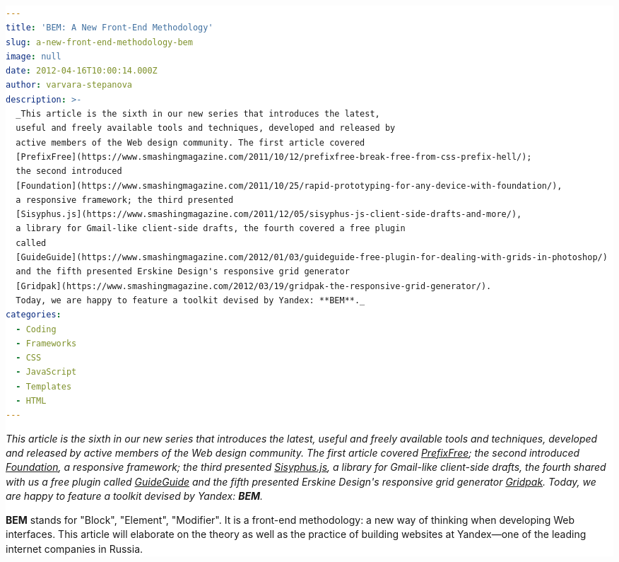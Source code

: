 ```yaml
---
title: 'BEM: A New Front-End Methodology'
slug: a-new-front-end-methodology-bem
image: null
date: 2012-04-16T10:00:14.000Z
author: varvara-stepanova
description: >-
  _This article is the sixth in our new series that introduces the latest,
  useful and freely available tools and techniques, developed and released by
  active members of the Web design community. The first article covered
  [PrefixFree](https://www.smashingmagazine.com/2011/10/12/prefixfree-break-free-from-css-prefix-hell/);
  the second introduced
  [Foundation](https://www.smashingmagazine.com/2011/10/25/rapid-prototyping-for-any-device-with-foundation/),
  a responsive framework; the third presented
  [Sisyphus.js](https://www.smashingmagazine.com/2011/12/05/sisyphus-js-client-side-drafts-and-more/),
  a library for Gmail-like client-side drafts, the fourth covered a free plugin
  called
  [GuideGuide](https://www.smashingmagazine.com/2012/01/03/guideguide-free-plugin-for-dealing-with-grids-in-photoshop/)
  and the fifth presented Erskine Design's responsive grid generator
  [Gridpak](https://www.smashingmagazine.com/2012/03/19/gridpak-the-responsive-grid-generator/).
  Today, we are happy to feature a toolkit devised by Yandex: **BEM**._
categories:
  - Coding
  - Frameworks
  - CSS
  - JavaScript
  - Templates
  - HTML
---
```

<em>This article is the sixth in our new series that introduces the latest, useful and freely available tools and techniques, developed and released by active members of the Web design community. The first article covered <a href="https://www.smashingmagazine.com/2011/10/12/prefixfree-break-free-from-css-prefix-hell/">PrefixFree</a>; the second introduced <a href="https://www.smashingmagazine.com/2011/10/25/rapid-prototyping-for-any-device-with-foundation/">Foundation</a>, a responsive framework; the third presented <a href="https://www.smashingmagazine.com/2011/12/05/sisyphus-js-client-side-drafts-and-more/">Sisyphus.js</a>, a library for Gmail-like client-side drafts, the fourth shared with us a free plugin called <a href="https://www.smashingmagazine.com/2012/01/03/guideguide-free-plugin-for-dealing-with-grids-in-photoshop/">GuideGuide</a> and the fifth presented Erskine Design's responsive grid generator <a href="https://www.smashingmagazine.com/2012/03/19/gridpak-the-responsive-grid-generator/">Gridpak</a>. Today, we are happy to feature a toolkit devised by Yandex: <strong>BEM</strong>.</em>

<strong>BEM</strong> stands for "Block", "Element", "Modifier". It is a front-end methodology: a new way of thinking when developing Web interfaces. This article will elaborate on the theory as well as the practice of building websites at Yandex—one of the leading internet companies in Russia.
